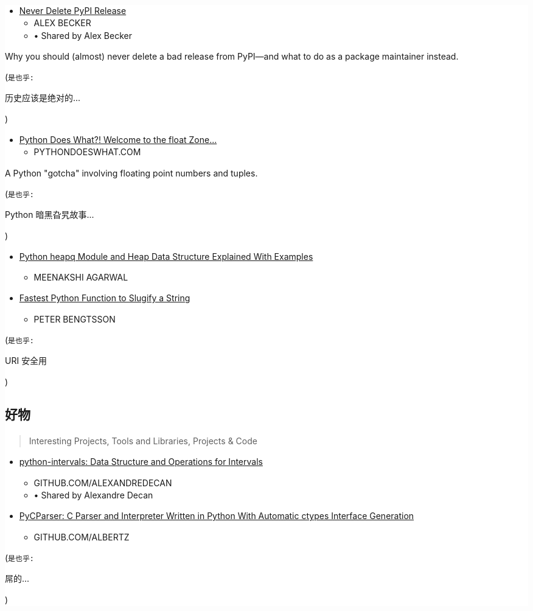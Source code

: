 - [Never Delete PyPI Release](https://pycoders.com/link/2495/web)
    + ALEX BECKER 
    + • Shared by Alex Becker

Why you should (almost) never delete a bad release from PyPI—and what to do as a package maintainer instead.

(`是也乎:`

历史应该是绝对的...

)


- [Python Does What?! Welcome to the float Zone... ](https://pycoders.com/link/2498/web)
    + PYTHONDOESWHAT.COM

A Python "gotcha" involving floating point numbers and tuples.


(`是也乎:`

Python 暗黑旮旯故事...

)


- [Python heapq Module and Heap Data Structure Explained With Examples](https://pycoders.com/link/2504/web)
    + MEENAKSHI AGARWAL




- [Fastest Python Function to Slugify a String](https://pycoders.com/link/2511/web)
    + PETER BENGTSSON


(`是也乎:`

URI 安全用

)

## 好物
> Interesting Projects, Tools and Libraries, Projects & Code



- [python-intervals: Data Structure and Operations for Intervals](https://pycoders.com/link/2520/web)
    + GITHUB.COM/ALEXANDREDECAN 
    + • Shared by Alexandre Decan

- [PyCParser: C Parser and Interpreter Written in Python With Automatic ctypes Interface Generation](https://pycoders.com/link/2500/web)
    + GITHUB.COM/ALBERTZ

(`是也乎:`

屌的...

)
